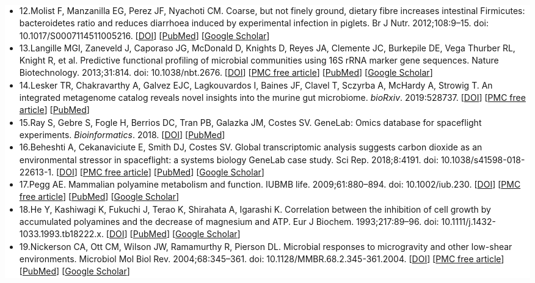 *   12.Molist F, Manzanilla EG, Perez JF, Nyachoti CM. Coarse, but not finely ground, dietary fibre increases intestinal Firmicutes: bacteroidetes ratio and reduces diarrhoea induced by experimental infection in piglets. Br J Nutr. 2012;108:9–15. doi: 10.1017/S0007114511005216. \[[DOI](https://doi.org/10.1017/S0007114511005216)\] \[[PubMed](https://pubmed.ncbi.nlm.nih.gov/22018207/)\] \[[Google Scholar](https://scholar.google.com/scholar_lookup?journal=Br%20J%20Nutr&title=Coarse,%20but%20not%20finely%20ground,%20dietary%20fibre%20increases%20intestinal%20Firmicutes:%20bacteroidetes%20ratio%20and%20reduces%20diarrhoea%20induced%20by%20experimental%20infection%20in%20piglets&author=F%20Molist&author=EG%20Manzanilla&author=JF%20Perez&author=CM%20Nyachoti&volume=108&publication_year=2012&pages=9-15&pmid=22018207&doi=10.1017/S0007114511005216&)\]
*   13.Langille MGI, Zaneveld J, Caporaso JG, McDonald D, Knights D, Reyes JA, Clemente JC, Burkepile DE, Vega Thurber RL, Knight R, et al. Predictive functional profiling of microbial communities using 16S rRNA marker gene sequences. Nature Biotechnology. 2013;31:814. doi: 10.1038/nbt.2676. \[[DOI](https://doi.org/10.1038/nbt.2676)\] \[[PMC free article](https://www.ncbi.nlm.nih.gov/articles/PMC3819121/)\] \[[PubMed](https://pubmed.ncbi.nlm.nih.gov/23975157/)\] \[[Google Scholar](https://scholar.google.com/scholar_lookup?journal=Nature%20Biotechnology&title=Predictive%20functional%20profiling%20of%20microbial%20communities%20using%2016S%20rRNA%20marker%20gene%20sequences&author=MGI%20Langille&author=J%20Zaneveld&author=JG%20Caporaso&author=D%20McDonald&author=D%20Knights&volume=31&publication_year=2013&pages=814&pmid=23975157&doi=10.1038/nbt.2676&)\]
*   14.Lesker TR, Chakravarthy A, Galvez EJC, Lagkouvardos I, Baines JF, Clavel T, Sczyrba A, McHardy A, Strowig T. An integrated metagenome catalog reveals novel insights into the murine gut microbiome. _bioRxiv_. 2019:528737. \[[DOI](https://doi.org/10.1016/j.celrep.2020.02.036)\] \[[PMC free article](https://www.ncbi.nlm.nih.gov/articles/PMC7059117/)\] \[[PubMed](https://pubmed.ncbi.nlm.nih.gov/32130896/)\]
*   15.Ray S, Gebre S, Fogle H, Berrios DC, Tran PB, Galazka JM, Costes SV. GeneLab: Omics database for spaceflight experiments. _Bioinformatics_. 2018. \[[DOI](https://doi.org/10.1093/bioinformatics/bty884)\] \[[PubMed](https://pubmed.ncbi.nlm.nih.gov/30329036/)\]
*   16.Beheshti A, Cekanaviciute E, Smith DJ, Costes SV. Global transcriptomic analysis suggests carbon dioxide as an environmental stressor in spaceflight: a systems biology GeneLab case study. Sci Rep. 2018;8:4191. doi: 10.1038/s41598-018-22613-1. \[[DOI](https://doi.org/10.1038/s41598-018-22613-1)\] \[[PMC free article](https://www.ncbi.nlm.nih.gov/articles/PMC5843582/)\] \[[PubMed](https://pubmed.ncbi.nlm.nih.gov/29520055/)\] \[[Google Scholar](https://scholar.google.com/scholar_lookup?journal=Sci%20Rep&title=Global%20transcriptomic%20analysis%20suggests%20carbon%20dioxide%20as%20an%20environmental%20stressor%20in%20spaceflight:%20a%20systems%20biology%20GeneLab%20case%20study&author=A%20Beheshti&author=E%20Cekanaviciute&author=DJ%20Smith&author=SV%20Costes&volume=8&publication_year=2018&pages=4191&pmid=29520055&doi=10.1038/s41598-018-22613-1&)\]
*   17.Pegg AE. Mammalian polyamine metabolism and function. IUBMB life. 2009;61:880–894. doi: 10.1002/iub.230. \[[DOI](https://doi.org/10.1002/iub.230)\] \[[PMC free article](https://www.ncbi.nlm.nih.gov/articles/PMC2753421/)\] \[[PubMed](https://pubmed.ncbi.nlm.nih.gov/19603518/)\] \[[Google Scholar](https://scholar.google.com/scholar_lookup?journal=IUBMB%20life&title=Mammalian%20polyamine%20metabolism%20and%20function&author=AE%20Pegg&volume=61&publication_year=2009&pages=880-894&pmid=19603518&doi=10.1002/iub.230&)\]
*   18.He Y, Kashiwagi K, Fukuchi J, Terao K, Shirahata A, Igarashi K. Correlation between the inhibition of cell growth by accumulated polyamines and the decrease of magnesium and ATP. Eur J Biochem. 1993;217:89–96. doi: 10.1111/j.1432-1033.1993.tb18222.x. \[[DOI](https://doi.org/10.1111/j.1432-1033.1993.tb18222.x)\] \[[PubMed](https://pubmed.ncbi.nlm.nih.gov/8223591/)\] \[[Google Scholar](https://scholar.google.com/scholar_lookup?journal=Eur%20J%20Biochem&title=Correlation%20between%20the%20inhibition%20of%20cell%20growth%20by%20accumulated%20polyamines%20and%20the%20decrease%20of%20magnesium%20and%20ATP&author=Y%20He&author=K%20Kashiwagi&author=J%20Fukuchi&author=K%20Terao&author=A%20Shirahata&volume=217&publication_year=1993&pages=89-96&pmid=8223591&doi=10.1111/j.1432-1033.1993.tb18222.x&)\]
*   19.Nickerson CA, Ott CM, Wilson JW, Ramamurthy R, Pierson DL. Microbial responses to microgravity and other low-shear environments. Microbiol Mol Biol Rev. 2004;68:345–361. doi: 10.1128/MMBR.68.2.345-361.2004. \[[DOI](https://doi.org/10.1128/MMBR.68.2.345-361.2004)\] \[[PMC free article](https://www.ncbi.nlm.nih.gov/articles/PMC419922/)\] \[[PubMed](https://pubmed.ncbi.nlm.nih.gov/15187188/)\] \[[Google Scholar](https://scholar.google.com/scholar_lookup?journal=Microbiol%20Mol%20Biol%20Rev&title=Microbial%20responses%20to%20microgravity%20and%20other%20low-shear%20environments&author=CA%20Nickerson&author=CM%20Ott&author=JW%20Wilson&author=R%20Ramamurthy&author=DL%20Pierson&volume=68&publication_year=2004&pages=345-361&pmid=15187188&doi=10.1128/MMBR.68.2.345-361.2004&)\]
